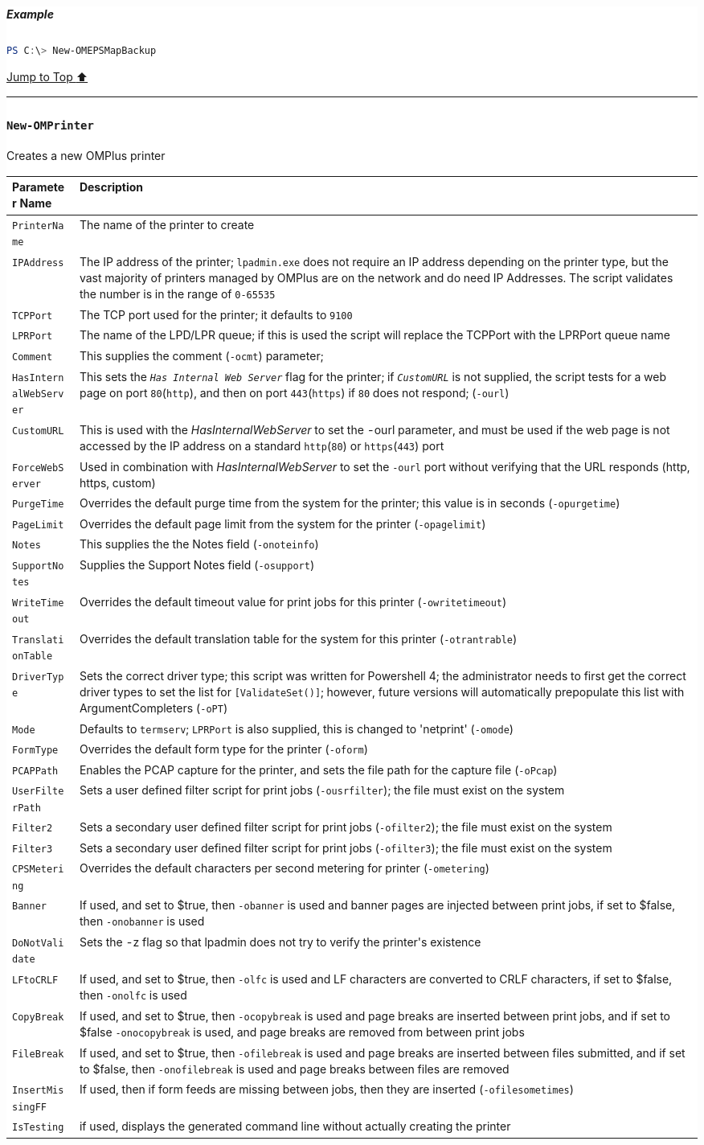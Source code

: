 ##### _Example_

```powershell
PS C:\> New-OMEPSMapBackup
```

[Jump to Top :arrow_up:](#)

___

### `New-OMPrinter`

Creates a new OMPlus printer

| Parameter Name | Description |
| :-------------- | :---------- |
|`PrinterName` | The name of the printer to create|
|`IPAddress` | The IP address of the printer; `lpadmin.exe` does not require an IP address depending on the printer type, but the vast majority of printers managed by OMPlus are on the network and do need IP Addresses.  The script validates the number is in the range of `0-65535`|
|`TCPPort` | The TCP port used for the printer; it defaults to `9100`|
|`LPRPort` | The name of the LPD/LPR queue; if this is used the script will replace the TCPPort with the LPRPort queue name|
|`Comment` | This supplies the comment (`-ocmt`) parameter;|
|`HasInternalWebServer` | This sets the _`Has Internal Web Server`_ flag for the printer; if _`CustomURL`_ is not supplied, the script tests for a web page on port `80`(`http`), and then on port `443`(`https`) if `80` does not respond; (`-ourl`)|
|`CustomURL` | This is used with the _HasInternalWebServer_ to set the -ourl parameter, and must be used if the web page is not accessed by the IP address on a standard `http`(`80`) or `https`(`443`) port|
|`ForceWebServer` | Used in combination with _HasInternalWebServer_ to set the `-ourl` port without verifying that the URL responds (http, https, custom)|
|`PurgeTime` | Overrides the default purge time from the system for the printer; this value is in seconds (`-opurgetime`)|
|`PageLimit` | Overrides the default page limit from the system for the printer (`-opagelimit`)|
|`Notes` | This supplies the the Notes field (`-onoteinfo`)|
|`SupportNotes` | Supplies the Support Notes field (`-osupport`)|
|`WriteTimeout` | Overrides the default timeout value for print jobs for this printer (`-owritetimeout`)|
|`TranslationTable` | Overrides the default translation table for the system for this printer (`-otrantrable`)|
|`DriverType` | Sets the correct driver type; this script was written for Powershell 4; the administrator needs to first get the correct driver types to set the list for `[ValidateSet()]`; however, future versions will automatically prepopulate this list with ArgumentCompleters (`-oPT`)|
|`Mode` | Defaults to `termserv`; `LPRPort` is also supplied, this is changed to 'netprint' (`-omode`)|
|`FormType` | Overrides the default form type for the printer (`-oform`)|
|`PCAPPath` | Enables the PCAP capture for the printer, and sets the file path for the capture file (`-oPcap`)|
|`UserFilterPath` | Sets a user defined filter script for print jobs (`-ousrfilter`); the file must exist on the system|
|`Filter2` | Sets a secondary user defined filter script for print jobs (`-ofilter2`); the file must exist on the system|
|`Filter3` | Sets a secondary user defined filter script for print jobs (`-ofilter3`); the file must exist on the system|
|`CPSMetering` | Overrides the default characters per second metering for printer (`-ometering`)|
|`Banner` | If used, and set to \$true, then `-obanner` is used and banner pages are injected between print jobs, if set to $false, then `-onobanner` is used|
|`DoNotValidate` | Sets the -z flag so that lpadmin does not try to verify the printer's existence|
|`LFtoCRLF` | If used, and set to \$true, then `-olfc` is used and LF characters are converted to CRLF characters, if set to $false, then `-onolfc` is used|
|`CopyBreak` | If used, and set to \$true, then `-ocopybreak` is used and page breaks are inserted between print jobs, and if set to $false `-onocopybreak` is used, and page breaks are removed from between print jobs|
|`FileBreak` | If used, and set to \$true, then `-ofilebreak` is used and page breaks are inserted between files submitted, and if set to $false, then `-onofilebreak` is used and page breaks between files are removed|
|`InsertMissingFF` | If used, then if form feeds are missing between jobs, then they are inserted (`-ofilesometimes`)|
|`IsTesting` | if used, displays the generated command line without actually creating the printer|